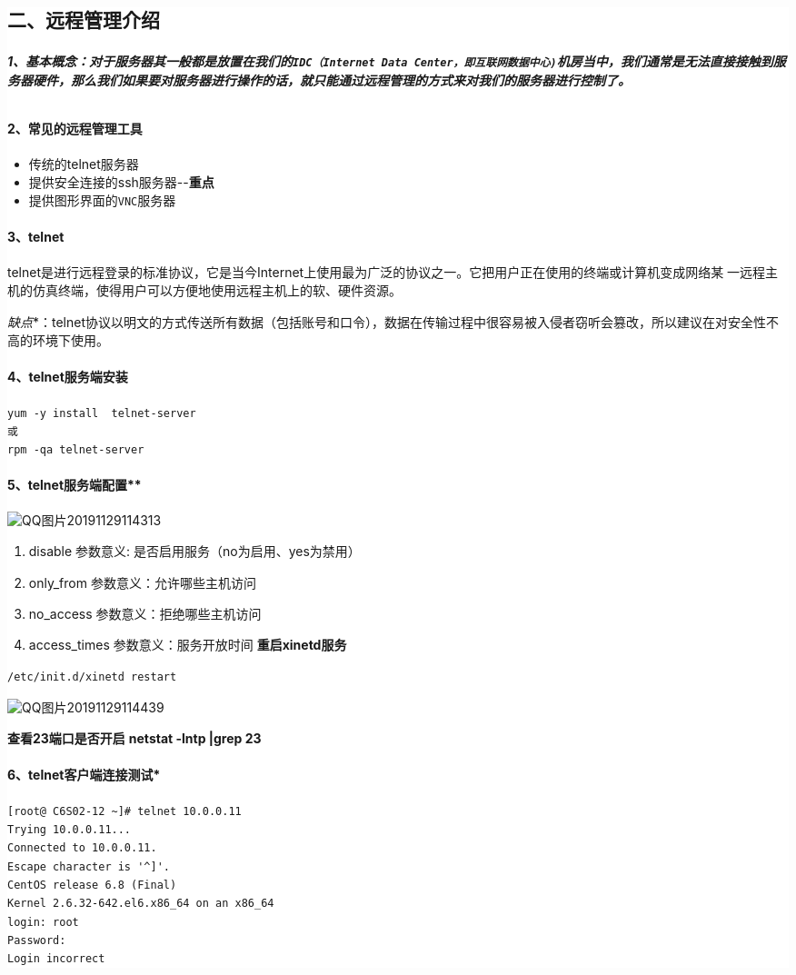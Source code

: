 

## 二、远程管理介绍

###### **1、基本概念：对于服务器其一般都是放置在我们的`IDC（Internet Data Center，即互联网数据中心)`机房当中，我们通常是无法直接接触到服务器硬件，那么我们如果要对服务器进行操作的话，就只能通过远程管理的方式来对我们的服务器进行控制了。**

#### 2、常见的远程管理工具

- 传统的telnet服务器
- 提供安全连接的ssh服务器--**重点**
- 提供图形界面的`VNC`服务器

#### 3、telnet   

  telnet是进行远程登录的标准协议，它是当今Internet上使用最为广泛的协议之一。它把用户正在使用的终端或计算机变成网络某 一远程主机的仿真终端，使得用户可以方便地使用远程主机上的软、硬件资源。

*缺点**：telnet协议以明文的方式传送所有数据（包括账号和口令），数据在传输过程中很容易被入侵者窃听会篡改，所以建议在对安全性不高的环境下使用。

#### 4、**telnet服务端安装**

```
yum -y install  telnet-server
或
rpm -qa telnet-server
```

####   **5、telnet服务端配置****

![QQ图片20191129114313](D:\笔记\远程管理\assets\QQ图片20191129114313.png)

1. disable 参数意义: 是否启用服务（no为启用、yes为禁用）

2. only_from 参数意义：允许哪些主机访问

3. no_access 参数意义：拒绝哪些主机访问

4. access_times 参数意义：服务开放时间 **重启xinetd服务**

   

```
/etc/init.d/xinetd restart
```

![QQ图片20191129114439](D:\笔记\远程管理\assets\QQ图片20191129114439.png)

**查看23端口是否开启**           **netstat -lntp |grep 23** 

#### **6、telnet客户端连接测试***

```
[root@ C6S02-12 ~]# telnet 10.0.0.11
Trying 10.0.0.11...
Connected to 10.0.0.11.
Escape character is '^]'.
CentOS release 6.8 (Final)
Kernel 2.6.32-642.el6.x86_64 on an x86_64
login: root
Password:
Login incorrect
```
